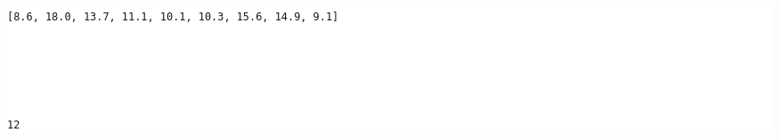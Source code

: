     [8.6, 18.0, 13.7, 11.1, 10.1, 10.3, 15.6, 14.9, 9.1]
    




    12




```python

```


```python

```
